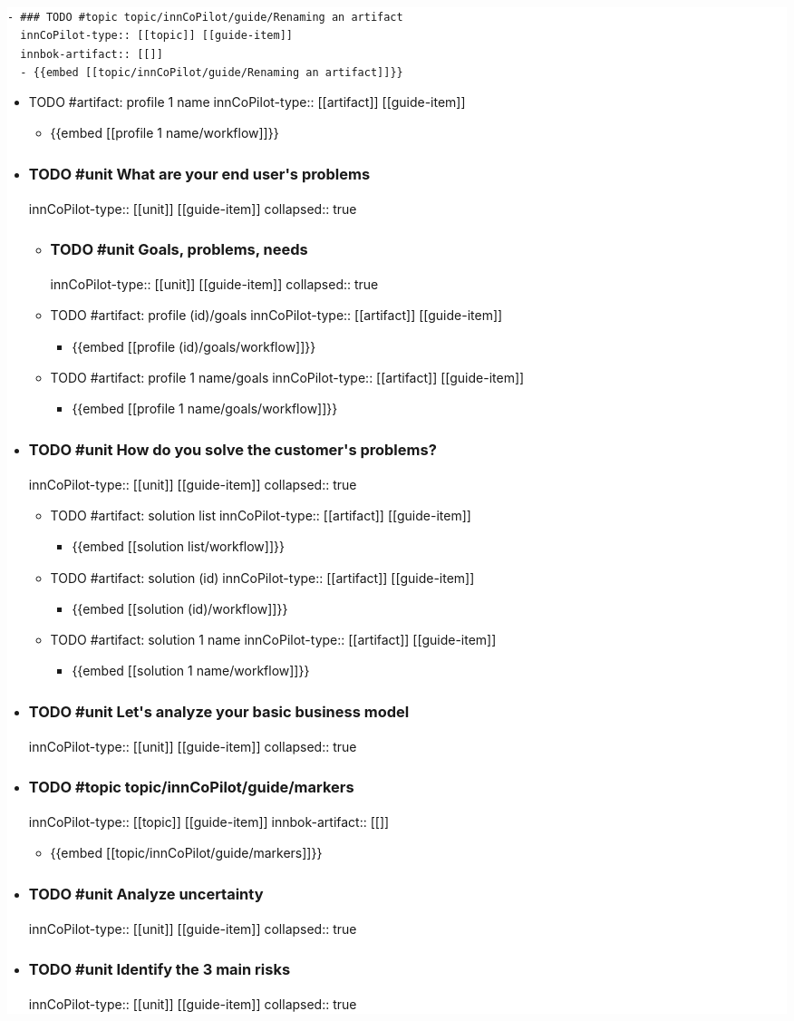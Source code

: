     - ### TODO #topic topic/innCoPilot/guide/Renaming an artifact
      innCoPilot-type:: [[topic]] [[guide-item]]
      innbok-artifact:: [[]]
      - {{embed [[topic/innCoPilot/guide/Renaming an artifact]]}}

  - TODO #artifact: profile 1 name
    innCoPilot-type:: [[artifact]] [[guide-item]]
    - {{embed [[profile 1 name/workflow]]}}

- ### TODO #unit What are your end user's problems
  innCoPilot-type:: [[unit]] [[guide-item]]
  collapsed:: true

  - ### TODO #unit Goals, problems, needs
    innCoPilot-type:: [[unit]] [[guide-item]]
    collapsed:: true

  - TODO #artifact: profile (id)/goals
    innCoPilot-type:: [[artifact]] [[guide-item]]
    - {{embed [[profile (id)/goals/workflow]]}}

  - TODO #artifact: profile 1 name/goals
    innCoPilot-type:: [[artifact]] [[guide-item]]
    - {{embed [[profile 1 name/goals/workflow]]}}

- ### TODO #unit How do you solve the customer's problems?
  innCoPilot-type:: [[unit]] [[guide-item]]
  collapsed:: true

  - TODO #artifact: solution list
    innCoPilot-type:: [[artifact]] [[guide-item]]
    - {{embed [[solution list/workflow]]}}

  - TODO #artifact: solution (id)
    innCoPilot-type:: [[artifact]] [[guide-item]]
    - {{embed [[solution (id)/workflow]]}}

  - TODO #artifact: solution 1 name
    innCoPilot-type:: [[artifact]] [[guide-item]]
    - {{embed [[solution 1 name/workflow]]}}

- ### TODO #unit Let's analyze your basic business model
  innCoPilot-type:: [[unit]] [[guide-item]]
  collapsed:: true

- ### TODO #topic topic/innCoPilot/guide/markers
  innCoPilot-type:: [[topic]] [[guide-item]]
  innbok-artifact:: [[]]
  - {{embed [[topic/innCoPilot/guide/markers]]}}

- ### TODO #unit Analyze uncertainty
  innCoPilot-type:: [[unit]] [[guide-item]]
  collapsed:: true

- ### TODO #unit Identify the 3 main risks
  innCoPilot-type:: [[unit]] [[guide-item]]
  collapsed:: true
